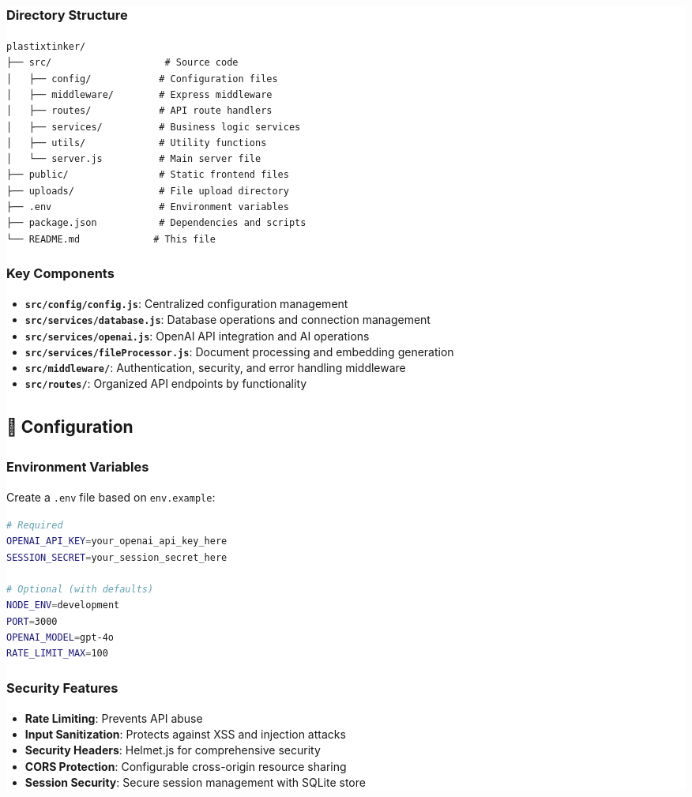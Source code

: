 ### Directory Structure

```
plastixtinker/
├── src/                    # Source code
│   ├── config/            # Configuration files
│   ├── middleware/        # Express middleware
│   ├── routes/            # API route handlers
│   ├── services/          # Business logic services
│   ├── utils/             # Utility functions
│   └── server.js          # Main server file
├── public/                # Static frontend files
├── uploads/               # File upload directory
├── .env                   # Environment variables
├── package.json           # Dependencies and scripts
└── README.md             # This file
```

### Key Components

- **`src/config/config.js`**: Centralized configuration management
- **`src/services/database.js`**: Database operations and connection management
- **`src/services/openai.js`**: OpenAI API integration and AI operations
- **`src/services/fileProcessor.js`**: Document processing and embedding generation
- **`src/middleware/`**: Authentication, security, and error handling middleware
- **`src/routes/`**: Organized API endpoints by functionality

## 🔧 Configuration

### Environment Variables

Create a `.env` file based on `env.example`:

```bash
# Required
OPENAI_API_KEY=your_openai_api_key_here
SESSION_SECRET=your_session_secret_here

# Optional (with defaults)
NODE_ENV=development
PORT=3000
OPENAI_MODEL=gpt-4o
RATE_LIMIT_MAX=100
```

### Security Features

- **Rate Limiting**: Prevents API abuse
- **Input Sanitization**: Protects against XSS and injection attacks
- **Security Headers**: Helmet.js for comprehensive security
- **CORS Protection**: Configurable cross-origin resource sharing
- **Session Security**: Secure session management with SQLite store
